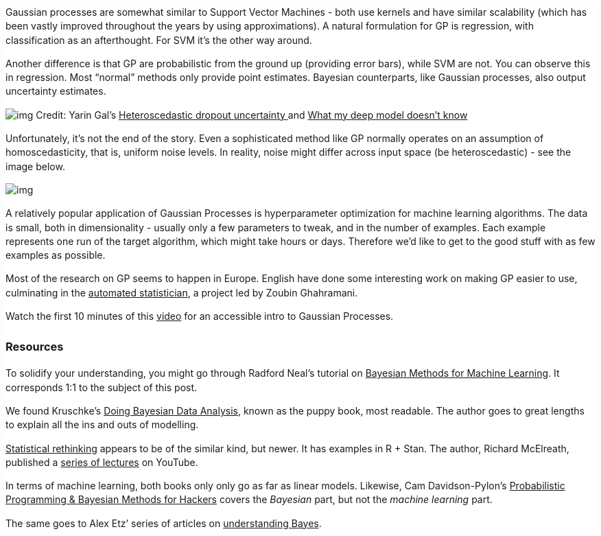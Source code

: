 Gaussian processes are somewhat similar to Support Vector Machines - both use kernels and have similar scalability (which has been vastly improved throughout the years by using approximations). A natural formulation for GP is regression, with classification as an afterthought. For SVM it’s the other way around.

Another difference is that GP are probabilistic from the ground up (providing error bars), while SVM are not. You can observe this in regression. Most “normal” methods only provide point estimates. Bayesian counterparts, like Gaussian processes, also output uncertainty estimates.

![img](http://fastml.com/images/bayesian-machine-learning/homoscedastic_noise.png)
Credit: Yarin Gal’s [Heteroscedastic dropout uncertainty ](https://github.com/yaringal/HeteroscedasticDropoutUncertainty)and [What my deep model doesn’t know](http://mlg.eng.cam.ac.uk/yarin/blog_3d801aa532c1ce.html)

Unfortunately, it’s not the end of the story. Even a sophisticated method like GP normally operates on an assumption of homoscedasticity, that is, uniform noise levels. In reality, noise might differ across input space (be heteroscedastic) - see the image below.

![img](http://fastml.com/images/bayesian-machine-learning/heteroscedastic_noise.png)

A relatively popular application of Gaussian Processes is hyperparameter optimization for machine learning algorithms. The data is small, both in dimensionality - usually only a few parameters to tweak, and in the number of examples. Each example represents one run of the target algorithm, which might take hours or days. Therefore we’d like to get to the good stuff with as few examples as possible.

Most of the research on GP seems to happen in Europe. English have done some interesting work on making GP easier to use, culminating in the [automated statistician](http://www.automaticstatistician.com/index/), a project led by Zoubin Ghahramani.

Watch the first 10 minutes of this [video](https://www.youtube.com/watch?v=BS4Wd5rwNwE) for an accessible intro to Gaussian Processes.





### Resources

To solidify your understanding, you might go through Radford Neal’s tutorial on [Bayesian Methods for Machine Learning](http://www.cs.toronto.edu/~radford/ftp/bayes-tut.pdf). It corresponds 1:1 to the subject of this post.

We found Kruschke’s [Doing Bayesian Data Analysis](https://sites.google.com/site/doingbayesiandataanalysis/what-s-new-in-2nd-ed), known as the puppy book, most readable. The author goes to great lengths to explain all the ins and outs of modelling.

[Statistical rethinking](http://xcelab.net/rm/statistical-rethinking/) appears to be of the similar kind, but newer. It has examples in R + Stan. The author, Richard McElreath, published a [series of lectures](https://www.youtube.com/playlist?list=PLDcUM9US4XdMdZOhJWJJD4mDBMnbTWw_z) on YouTube.

In terms of machine learning, both books only only go as far as linear models. Likewise, Cam Davidson-Pylon’s [Probabilistic Programming & Bayesian Methods for Hackers](http://camdavidsonpilon.github.io/Probabilistic-Programming-and-Bayesian-Methods-for-Hackers/#contents) covers the *Bayesian* part, but not the *machine learning* part.

The same goes to Alex Etz’ series of articles on [understanding Bayes](http://alexanderetz.com/understanding-bayes/).
